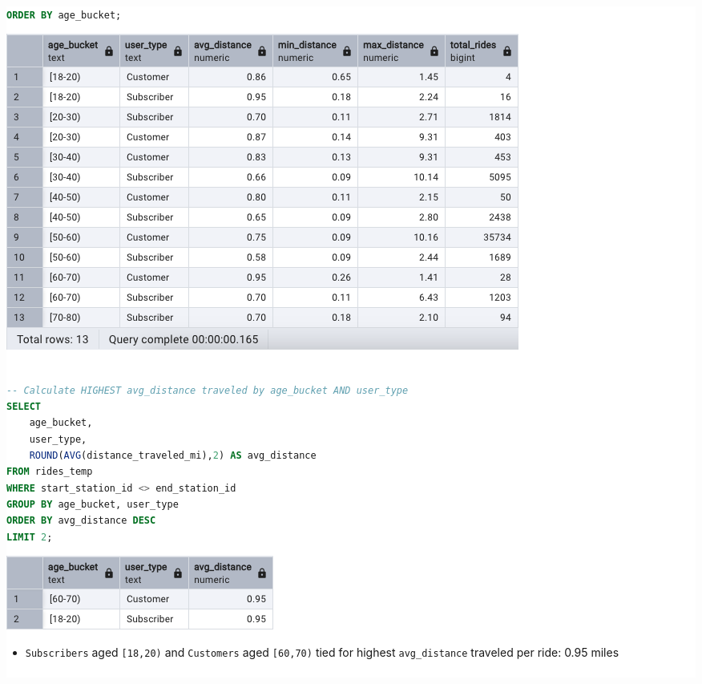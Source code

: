 ````sql
ORDER BY age_bucket;
````
<img src="images/query-10.png" width=""><br/><br/>

````sql
-- Calculate HIGHEST avg_distance traveled by age_bucket AND user_type
SELECT 
	age_bucket, 
	user_type,
	ROUND(AVG(distance_traveled_mi),2) AS avg_distance
FROM rides_temp
WHERE start_station_id <> end_station_id
GROUP BY age_bucket, user_type
ORDER BY avg_distance DESC
LIMIT 2;
````
<img src="images/query-11.png" width=""><br/>
- `Subscribers` aged `[18,20)` and `Customers` aged `[60,70)` tied for highest `avg_distance` traveled per ride: 0.95 miles
<br/><br/>